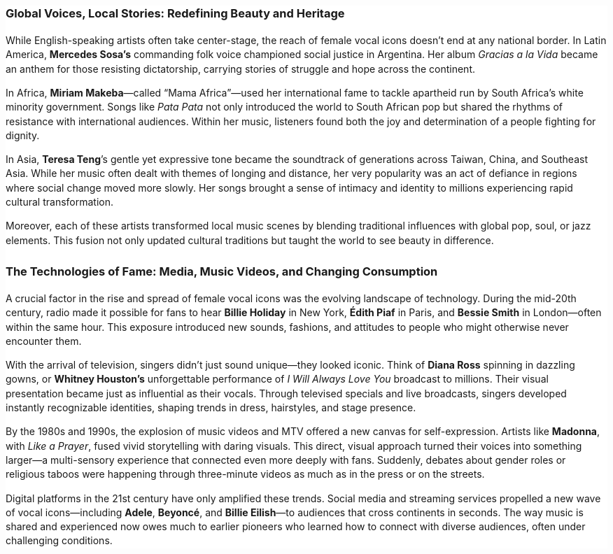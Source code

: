### Global Voices, Local Stories: Redefining Beauty and Heritage

While English-speaking artists often take center-stage, the reach of female vocal icons doesn’t end
at any national border. In Latin America, **Mercedes Sosa’s** commanding folk voice championed
social justice in Argentina. Her album _Gracias a la Vida_ became an anthem for those resisting
dictatorship, carrying stories of struggle and hope across the continent.

In Africa, **Miriam Makeba**—called “Mama Africa”—used her international fame to tackle apartheid
run by South Africa’s white minority government. Songs like _Pata Pata_ not only introduced the
world to South African pop but shared the rhythms of resistance with international audiences. Within
her music, listeners found both the joy and determination of a people fighting for dignity.

In Asia, **Teresa Teng**’s gentle yet expressive tone became the soundtrack of generations across
Taiwan, China, and Southeast Asia. While her music often dealt with themes of longing and distance,
her very popularity was an act of defiance in regions where social change moved more slowly. Her
songs brought a sense of intimacy and identity to millions experiencing rapid cultural
transformation.

Moreover, each of these artists transformed local music scenes by blending traditional influences
with global pop, soul, or jazz elements. This fusion not only updated cultural traditions but taught
the world to see beauty in difference.

### The Technologies of Fame: Media, Music Videos, and Changing Consumption

A crucial factor in the rise and spread of female vocal icons was the evolving landscape of
technology. During the mid-20th century, radio made it possible for fans to hear **Billie Holiday**
in New York, **Édith Piaf** in Paris, and **Bessie Smith** in London—often within the same hour.
This exposure introduced new sounds, fashions, and attitudes to people who might otherwise never
encounter them.

With the arrival of television, singers didn’t just sound unique—they looked iconic. Think of
**Diana Ross** spinning in dazzling gowns, or **Whitney Houston’s** unforgettable performance of _I
Will Always Love You_ broadcast to millions. Their visual presentation became just as influential as
their vocals. Through televised specials and live broadcasts, singers developed instantly
recognizable identities, shaping trends in dress, hairstyles, and stage presence.

By the 1980s and 1990s, the explosion of music videos and MTV offered a new canvas for
self-expression. Artists like **Madonna**, with _Like a Prayer_, fused vivid storytelling with
daring visuals. This direct, visual approach turned their voices into something larger—a
multi-sensory experience that connected even more deeply with fans. Suddenly, debates about gender
roles or religious taboos were happening through three-minute videos as much as in the press or on
the streets.

Digital platforms in the 21st century have only amplified these trends. Social media and streaming
services propelled a new wave of vocal icons—including **Adele**, **Beyoncé**, and **Billie
Eilish**—to audiences that cross continents in seconds. The way music is shared and experienced now
owes much to earlier pioneers who learned how to connect with diverse audiences, often under
challenging conditions.
